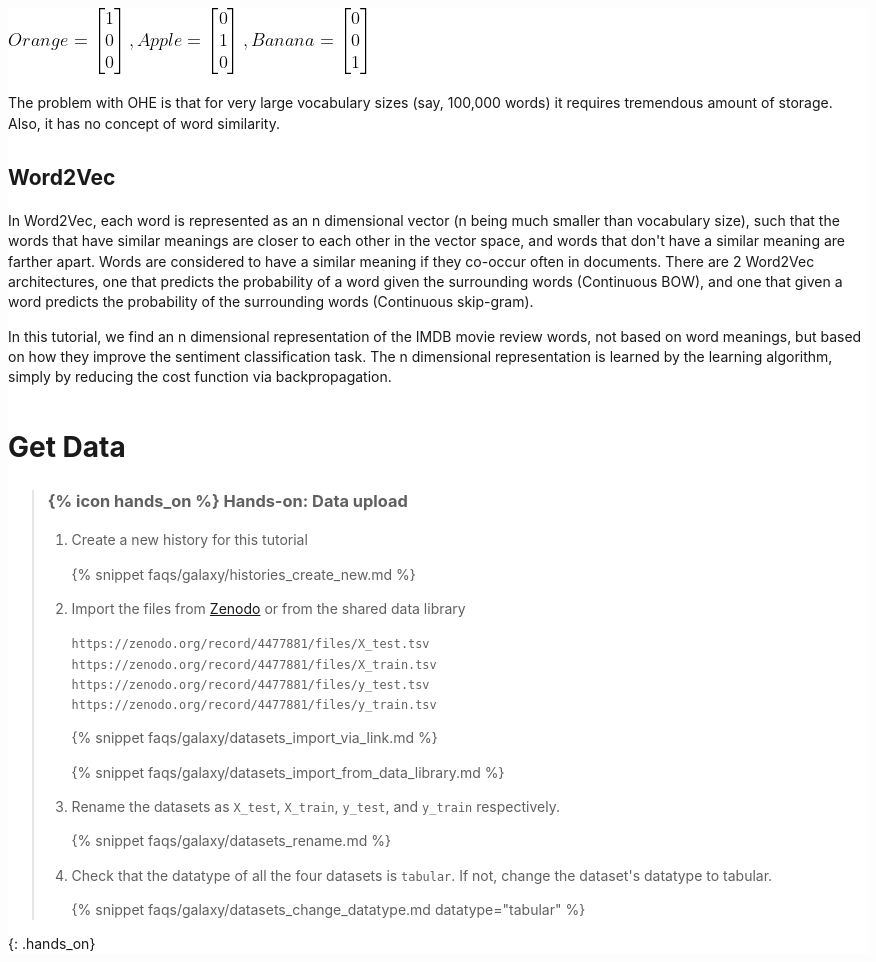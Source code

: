 ![Mathematical vectors representing one-hot-encoding representation of words orange, apple, and banana](../../images/OHE.gif "One hot encoding (OHE) representation")

The problem with OHE is that for very large vocabulary sizes (say, 100,000 words) it requires tremendous amount of storage. Also, it has no
concept of word similarity.

## Word2Vec

In Word2Vec, each word is represented as an n dimensional vector (n being much smaller than vocabulary size), such that the words that have
similar meanings are closer to each other in the vector space, and words that don't have a similar meaning are farther apart. Words are
considered to have a similar meaning if they co-occur often in documents. There are 2 Word2Vec architectures, one that predicts the probability
of a word given the surrounding words (Continuous BOW), and one that given a word predicts the probability of the surrounding words (Continuous
skip-gram).

In this tutorial, we find an n dimensional representation of the IMDB movie review words, not based on word meanings, but based on how they
improve the sentiment classification task. The n dimensional representation is learned by the learning algorithm, simply by reducing the
cost function via backpropagation.

# Get Data

> ### {% icon hands_on %} Hands-on: Data upload
>
> 1. Create a new history for this tutorial
>
>    {% snippet faqs/galaxy/histories_create_new.md %}
>
> 2. Import the files from [Zenodo](https://zenodo.org/record/4477881) or from the shared data library
>
>    ```
>    https://zenodo.org/record/4477881/files/X_test.tsv
>    https://zenodo.org/record/4477881/files/X_train.tsv
>    https://zenodo.org/record/4477881/files/y_test.tsv
>    https://zenodo.org/record/4477881/files/y_train.tsv
>    ```
>
>    {% snippet faqs/galaxy/datasets_import_via_link.md %}
>
>    {% snippet faqs/galaxy/datasets_import_from_data_library.md %}
>
>
> 3. Rename the datasets as `X_test`, `X_train`, `y_test`, and `y_train` respectively.
>
>    {% snippet faqs/galaxy/datasets_rename.md %}
>
> 4. Check that the datatype of all the four datasets is `tabular`. If not, change the dataset's datatype to tabular.
>
>    {% snippet faqs/galaxy/datasets_change_datatype.md datatype="tabular" %}
>
{: .hands_on}
